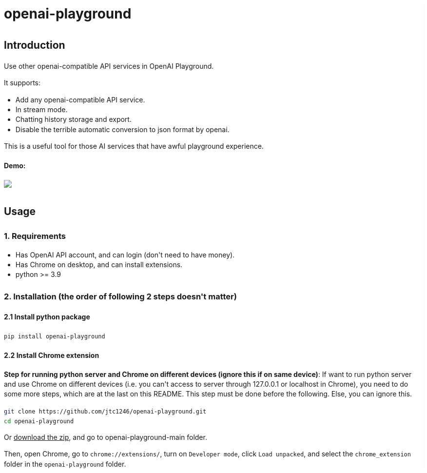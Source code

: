 # openai-playground

## Introduction

Use other openai-compatible API services in OpenAI Playground.

It supports:

- Add any openai-compatible API service.
- In stream mode.
- Chatting history storage and export.
- Disable the terrible automatic conversion to json format by openai.

This is a useful tool for those AI services that have awful playground experience.

#### Demo:

<img src="resources/demo_2x_speed.gif">

## Usage

### 1. Requirements

- Has OpenAI API account, and can login (don't need to have money).
- Has Chrome on desktop, and can install extensions.
- python >= 3.9

### 2. Installation (the order of following 2 steps doesn't matter)

#### 2.1 Install python package

```bash
pip install openai-playground
```

#### 2.2 Install Chrome extension

**Step for running python server and Chrome on different devices (ignore this if on same device)**: If want to run python server and use Chrome on different devices (i.e. you can't access to server through 127.0.0.1 or localhost in Chrome), you need to do some more steps, which are at the last on this README. This step must be done before the following. Else, you can ignore this.

```bash
git clone https://github.com/jtc1246/openai-playground.git
cd openai-playground
```
Or [download the zip](https://github.com/jtc1246/openai-playground/archive/refs/heads/main.zip), and go to openai-playground-main folder.

Then, open Chrome, go to `chrome://extensions/`, turn on `Developer mode`, click `Load unpacked`, and select the `chrome_extension` folder in the `openai-playground` folder.

